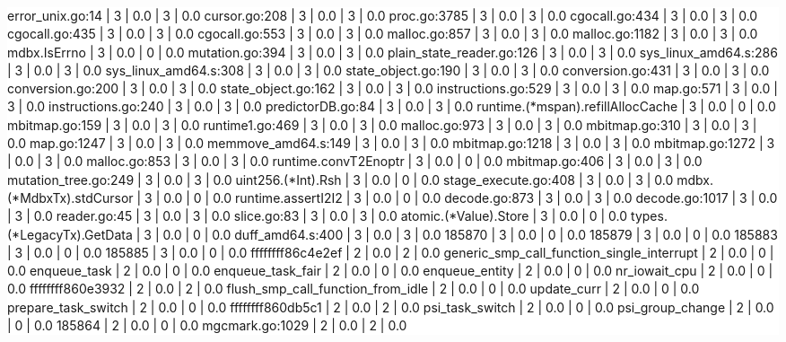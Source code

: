 error_unix.go:14                             |      3 |   0.0 |   3 |   0.0
cursor.go:208                                |      3 |   0.0 |   3 |   0.0
proc.go:3785                                 |      3 |   0.0 |   3 |   0.0
cgocall.go:434                               |      3 |   0.0 |   3 |   0.0
cgocall.go:435                               |      3 |   0.0 |   3 |   0.0
cgocall.go:553                               |      3 |   0.0 |   3 |   0.0
malloc.go:857                                |      3 |   0.0 |   3 |   0.0
malloc.go:1182                               |      3 |   0.0 |   3 |   0.0
mdbx.IsErrno                                 |      3 |   0.0 |   0 |   0.0
mutation.go:394                              |      3 |   0.0 |   3 |   0.0
plain_state_reader.go:126                    |      3 |   0.0 |   3 |   0.0
sys_linux_amd64.s:286                        |      3 |   0.0 |   3 |   0.0
sys_linux_amd64.s:308                        |      3 |   0.0 |   3 |   0.0
state_object.go:190                          |      3 |   0.0 |   3 |   0.0
conversion.go:431                            |      3 |   0.0 |   3 |   0.0
conversion.go:200                            |      3 |   0.0 |   3 |   0.0
state_object.go:162                          |      3 |   0.0 |   3 |   0.0
instructions.go:529                          |      3 |   0.0 |   3 |   0.0
map.go:571                                   |      3 |   0.0 |   3 |   0.0
instructions.go:240                          |      3 |   0.0 |   3 |   0.0
predictorDB.go:84                            |      3 |   0.0 |   3 |   0.0
runtime.(*mspan).refillAllocCache            |      3 |   0.0 |   0 |   0.0
mbitmap.go:159                               |      3 |   0.0 |   3 |   0.0
runtime1.go:469                              |      3 |   0.0 |   3 |   0.0
malloc.go:973                                |      3 |   0.0 |   3 |   0.0
mbitmap.go:310                               |      3 |   0.0 |   3 |   0.0
map.go:1247                                  |      3 |   0.0 |   3 |   0.0
memmove_amd64.s:149                          |      3 |   0.0 |   3 |   0.0
mbitmap.go:1218                              |      3 |   0.0 |   3 |   0.0
mbitmap.go:1272                              |      3 |   0.0 |   3 |   0.0
malloc.go:853                                |      3 |   0.0 |   3 |   0.0
runtime.convT2Enoptr                         |      3 |   0.0 |   0 |   0.0
mbitmap.go:406                               |      3 |   0.0 |   3 |   0.0
mutation_tree.go:249                         |      3 |   0.0 |   3 |   0.0
uint256.(*Int).Rsh                           |      3 |   0.0 |   0 |   0.0
stage_execute.go:408                         |      3 |   0.0 |   3 |   0.0
mdbx.(*MdbxTx).stdCursor                     |      3 |   0.0 |   0 |   0.0
runtime.assertI2I2                           |      3 |   0.0 |   0 |   0.0
decode.go:873                                |      3 |   0.0 |   3 |   0.0
decode.go:1017                               |      3 |   0.0 |   3 |   0.0
reader.go:45                                 |      3 |   0.0 |   3 |   0.0
slice.go:83                                  |      3 |   0.0 |   3 |   0.0
atomic.(*Value).Store                        |      3 |   0.0 |   0 |   0.0
types.(*LegacyTx).GetData                    |      3 |   0.0 |   0 |   0.0
duff_amd64.s:400                             |      3 |   0.0 |   3 |   0.0
185870                                       |      3 |   0.0 |   0 |   0.0
185879                                       |      3 |   0.0 |   0 |   0.0
185883                                       |      3 |   0.0 |   0 |   0.0
185885                                       |      3 |   0.0 |   0 |   0.0
ffffffff86c4e2ef                             |      2 |   0.0 |   2 |   0.0
generic_smp_call_function_single_interrupt   |      2 |   0.0 |   0 |   0.0
enqueue_task                                 |      2 |   0.0 |   0 |   0.0
enqueue_task_fair                            |      2 |   0.0 |   0 |   0.0
enqueue_entity                               |      2 |   0.0 |   0 |   0.0
nr_iowait_cpu                                |      2 |   0.0 |   0 |   0.0
ffffffff860e3932                             |      2 |   0.0 |   2 |   0.0
flush_smp_call_function_from_idle            |      2 |   0.0 |   0 |   0.0
update_curr                                  |      2 |   0.0 |   0 |   0.0
prepare_task_switch                          |      2 |   0.0 |   0 |   0.0
ffffffff860db5c1                             |      2 |   0.0 |   2 |   0.0
psi_task_switch                              |      2 |   0.0 |   0 |   0.0
psi_group_change                             |      2 |   0.0 |   0 |   0.0
185864                                       |      2 |   0.0 |   0 |   0.0
mgcmark.go:1029                              |      2 |   0.0 |   2 |   0.0